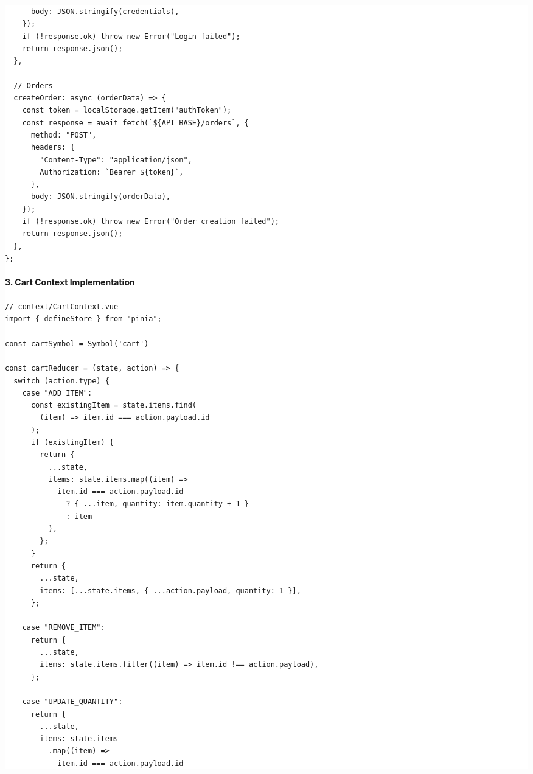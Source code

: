 ```vue
      body: JSON.stringify(credentials),
    });
    if (!response.ok) throw new Error("Login failed");
    return response.json();
  },

  // Orders
  createOrder: async (orderData) => {
    const token = localStorage.getItem("authToken");
    const response = await fetch(`${API_BASE}/orders`, {
      method: "POST",
      headers: {
        "Content-Type": "application/json",
        Authorization: `Bearer ${token}`,
      },
      body: JSON.stringify(orderData),
    });
    if (!response.ok) throw new Error("Order creation failed");
    return response.json();
  },
};
```

#### 3. Cart Context Implementation

```vue
// context/CartContext.vue
import { defineStore } from "pinia";

const cartSymbol = Symbol('cart')

const cartReducer = (state, action) => {
  switch (action.type) {
    case "ADD_ITEM":
      const existingItem = state.items.find(
        (item) => item.id === action.payload.id
      );
      if (existingItem) {
        return {
          ...state,
          items: state.items.map((item) =>
            item.id === action.payload.id
              ? { ...item, quantity: item.quantity + 1 }
              : item
          ),
        };
      }
      return {
        ...state,
        items: [...state.items, { ...action.payload, quantity: 1 }],
      };

    case "REMOVE_ITEM":
      return {
        ...state,
        items: state.items.filter((item) => item.id !== action.payload),
      };

    case "UPDATE_QUANTITY":
      return {
        ...state,
        items: state.items
          .map((item) =>
            item.id === action.payload.id
```
